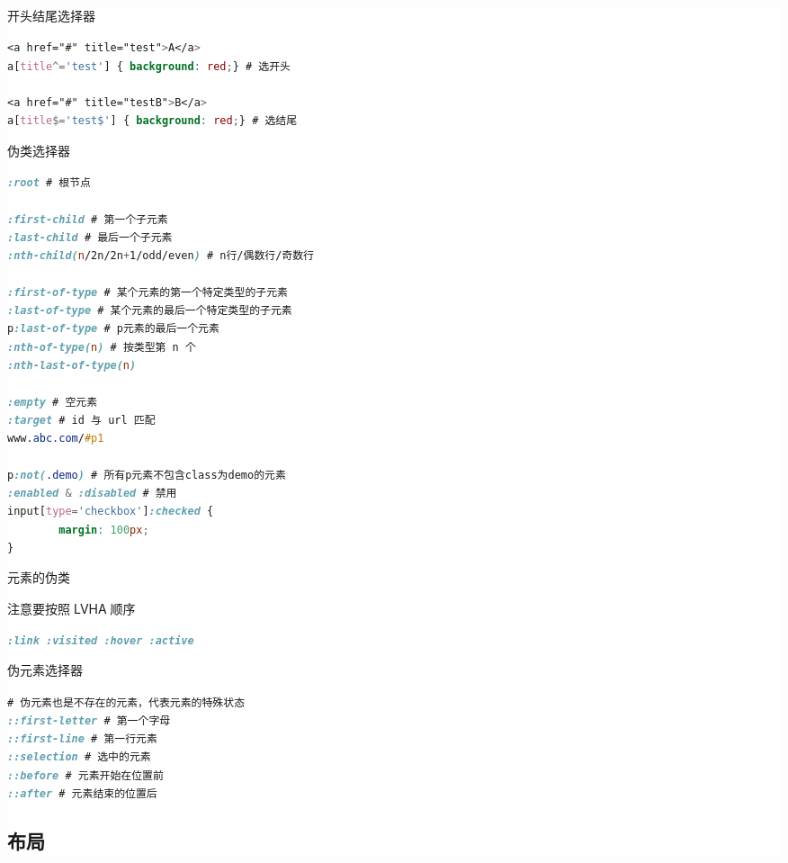 开头结尾选择器

```css
<a href="#" title="test">A</a>
a[title^='test'] { background: red;} # 选开头

<a href="#" title="testB">B</a> 
a[title$='test$'] { background: red;} # 选结尾
```

伪类选择器

```css
:root # 根节点

:first-child # 第一个子元素
:last-child # 最后一个子元素
:nth-child(n/2n/2n+1/odd/even) # n行/偶数行/奇数行

:first-of-type # 某个元素的第一个特定类型的子元素
:last-of-type # 某个元素的最后一个特定类型的子元素
p:last-of-type # p元素的最后一个元素
:nth-of-type(n) # 按类型第 n 个
:nth-last-of-type(n)

:empty # 空元素
:target # id 与 url 匹配
www.abc.com/#p1

p:not(.demo) # 所有p元素不包含class为demo的元素
:enabled & :disabled # 禁用
input[type='checkbox']:checked {
        margin: 100px;
}
```

元素的伪类

注意要按照 LVHA 顺序

```css
:link :visited :hover :active
```

伪元素选择器

```css
# 伪元素也是不存在的元素，代表元素的特殊状态
::first-letter # 第一个字母
::first-line # 第一行元素
::selection # 选中的元素
::before # 元素开始在位置前
::after # 元素结束的位置后
```



## 布局
